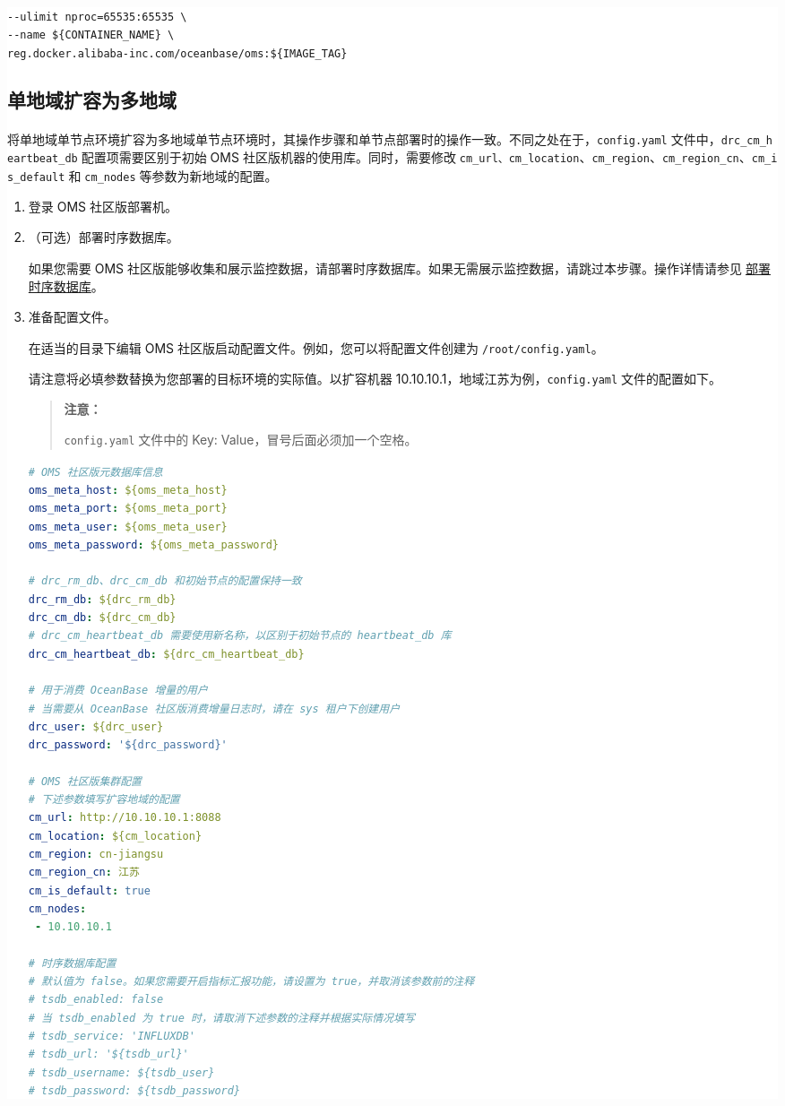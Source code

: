    ```shell
   --ulimit nproc=65535:65535 \
   --name ${CONTAINER_NAME} \
   reg.docker.alibaba-inc.com/oceanbase/oms:${IMAGE_TAG}   
   ```

## 单地域扩容为多地域

将单地域单节点环境扩容为多地域单节点环境时，其操作步骤和单节点部署时的操作一致。不同之处在于，`config.yaml` 文件中，`drc_cm_heartbeat_db` 配置项需要区别于初始 OMS 社区版机器的使用库。同时，需要修改 `cm_url、cm_location`、`cm_region`、`cm_region_cn`、`cm_is_default` 和 `cm_nodes` 等参数为新地域的配置。

1. 登录 OMS 社区版部署机。

2. （可选）部署时序数据库。

   如果您需要 OMS 社区版能够收集和展示监控数据，请部署时序数据库。如果无需展示监控数据，请跳过本步骤。操作详情请参见 [部署时序数据库](../2.deployment-guide/5.deploy-a-time-series-database.md)。

3. 准备配置文件。

   在适当的目录下编辑 OMS 社区版启动配置文件。例如，您可以将配置文件创建为 `/root/config.yaml`。

   请注意将必填参数替换为您部署的目标环境的实际值。以扩容机器 10.10.10.1，地域江苏为例，`config.yaml` 文件的配置如下。

   >**注意：**
   >
   >`config.yaml` 文件中的 Key: Value，冒号后面必须加一个空格。

   ```yaml
   # OMS 社区版元数据库信息
   oms_meta_host: ${oms_meta_host}
   oms_meta_port: ${oms_meta_port}
   oms_meta_user: ${oms_meta_user}
   oms_meta_password: ${oms_meta_password}
   
   # drc_rm_db、drc_cm_db 和初始节点的配置保持一致
   drc_rm_db: ${drc_rm_db}
   drc_cm_db: ${drc_cm_db}
   # drc_cm_heartbeat_db 需要使用新名称，以区别于初始节点的 heartbeat_db 库
   drc_cm_heartbeat_db: ${drc_cm_heartbeat_db}
   
   # 用于消费 OceanBase 增量的用户
   # 当需要从 OceanBase 社区版消费增量日志时，请在 sys 租户下创建用户
   drc_user: ${drc_user}
   drc_password: '${drc_password}'
   
   # OMS 社区版集群配置
   # 下述参数填写扩容地域的配置
   cm_url: http://10.10.10.1:8088
   cm_location: ${cm_location}
   cm_region: cn-jiangsu
   cm_region_cn: 江苏
   cm_is_default: true
   cm_nodes:
    - 10.10.10.1
   
   # 时序数据库配置
   # 默认值为 false。如果您需要开启指标汇报功能，请设置为 true，并取消该参数前的注释
   # tsdb_enabled: false 
   # 当 tsdb_enabled 为 true 时，请取消下述参数的注释并根据实际情况填写
   # tsdb_service: 'INFLUXDB'
   # tsdb_url: '${tsdb_url}'
   # tsdb_username: ${tsdb_user}
   # tsdb_password: ${tsdb_password}
   ```
